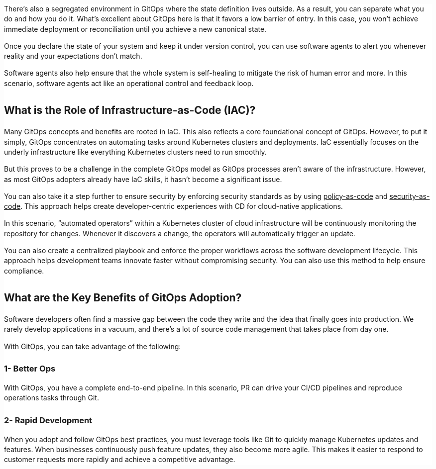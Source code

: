 There’s also a segregated environment in GitOps where the state  definition lives outside. As a result, you can separate what you do and  how you do it. What’s excellent about GitOps here is that it favors a  low barrier of entry. In this case, you won’t achieve immediate  deployment or reconciliation until you achieve a new canonical state.

Once you declare the state of your system and keep it under version  control, you can use software agents to alert you whenever reality and  your expectations don’t match.

Software agents also help ensure that the whole system is  self-healing to mitigate the risk of human error and more. In this  scenario, software agents act like an operational control and feedback  loop.

## What is the Role of Infrastructure-as-Code (IAC)?

Many GitOps concepts and benefits are rooted in IaC. This also  reflects a core foundational concept of GitOps. However, to put it  simply, GitOps concentrates on automating tasks around Kubernetes  clusters and deployments. IaC essentially focuses on the underly  infrastructure like everything Kubernetes clusters need to run smoothly.

But this proves to be a challenge in the complete GitOps model as  GitOps processes aren’t aware of the infrastructure. However, as most  GitOps adopters already have IaC skills, it hasn’t become a significant  issue.

You can also take it a step further to ensure security by enforcing security standards as by using [policy-as-code](https://www.magalix.com/blog/policy-as-code-for-kubernetes) and [security-as-code](https://www.magalix.com/airtight-security-as-code). This approach helps create developer-centric experiences with CD for cloud-native applications.

In this scenario, “automated operators” within a Kubernetes cluster  of cloud infrastructure will be continuously monitoring the repository  for changes. Whenever it discovers a change, the operators will  automatically trigger an update.

You can also create a centralized playbook and enforce the proper  workflows across the software development lifecycle. This approach helps development teams innovate faster without compromising security. You  can also use this method to help ensure compliance.

## What are the Key Benefits of GitOps Adoption?

Software developers often find a massive gap between the code they  write and the idea that finally goes into production. We rarely develop  applications in a vacuum, and there’s a lot of source code management  that takes place from day one.

With GitOps, you can take advantage of the following:

### 1- Better Ops

With GitOps, you have a complete end-to-end pipeline. In this  scenario, PR can drive your CI/CD pipelines and reproduce operations  tasks through Git.

### 2- Rapid Development

When you adopt and follow GitOps best practices, you must leverage  tools like Git to quickly manage Kubernetes updates and features. When  businesses continuously push feature updates, they also become more  agile. This makes it easier to respond to customer requests more rapidly and achieve a competitive advantage.
